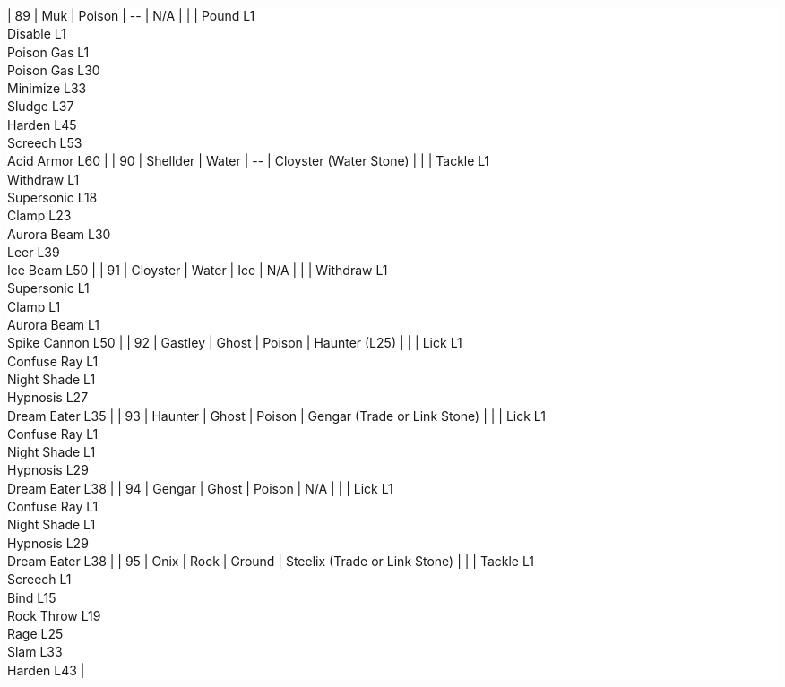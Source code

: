 | 89   | Muk         | Poison   | --       | N/A                                                                                                                                                                                                                |                                                                                                                                                                      |                                                                                                                                                                      | Pound L1<br>Disable L1<br>Poison Gas L1<br>Poison Gas L30<br>Minimize L33<br>Sludge L37<br>Harden L45<br>Screech L53<br>Acid Armor L60                                                                         |
| 90   | Shellder    | Water    | --       | Cloyster (Water Stone)                                                                                                                                                                                             |                                                                                                                                                                      |                                                                                                                                                                      | Tackle L1<br>Withdraw L1<br>Supersonic L18<br>Clamp L23<br>Aurora Beam L30<br>Leer L39<br>Ice Beam L50                                                                                                     |
| 91   | Cloyster    | Water    | Ice      | N/A                                                                                                                                                                                                                |                                                                                                                                                                      |                                                                                                                                                                      | Withdraw L1<br>Supersonic L1<br>Clamp L1<br>Aurora Beam L1<br>Spike Cannon L50                                                                                                                         |
| 92   | Gastley     | Ghost    | Poison   | Haunter (L25)                                                                                                                                                                                                      |                                                                                                                                                                      |                                                                                                                                                                      | Lick L1<br>Confuse Ray L1<br>Night Shade L1<br>Hypnosis L27<br>Dream Eater L35                                                                                                                         |
| 93   | Haunter     | Ghost    | Poison   | Gengar (Trade or Link Stone)                                                                                                                                                                                       |                                                                                                                                                                      |                                                                                                                                                                      | Lick L1<br>Confuse Ray L1<br>Night Shade L1<br>Hypnosis L29<br>Dream Eater L38                                                                                                                         |
| 94   | Gengar      | Ghost    | Poison   | N/A                                                                                                                                                                                                                |                                                                                                                                                                      |                                                                                                                                                                      | Lick L1<br>Confuse Ray L1<br>Night Shade L1<br>Hypnosis L29<br>Dream Eater L38                                                                                                                         |
| 95   | Onix        | Rock     | Ground   | Steelix (Trade or Link Stone)                                                                                                                                                                                      |                                                                                                                                                                      |                                                                                                                                                                      | Tackle L1<br>Screech L1<br>Bind L15<br>Rock Throw L19<br>Rage L25<br>Slam L33<br>Harden L43                                                                                                                |